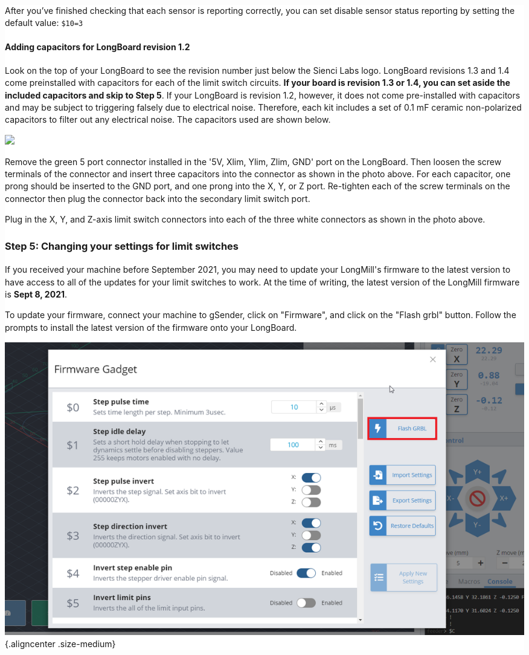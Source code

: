 After you’ve finished checking that each sensor is reporting correctly, you can set disable sensor status reporting by setting the default value: `$10=3`

#### Adding capacitors for LongBoard revision 1.2

Look on the top of your LongBoard to see the revision number just below the Sienci Labs logo. LongBoard revisions 1.3 and 1.4 come preinstalled with capacitors for each of the limit switch circuits. <b>If your board is revision 1.3 or 1.4, you can set aside the included capacitors and skip to Step 5</b>. If your LongBoard is revision 1.2, however, it does not come pre-installed with capacitors and may be subject to triggering falsely due to electrical noise. Therefore, each kit includes a set of 0.1 mF ceramic non-polarized capacitors to filter out any electrical noise. The capacitors used are shown below.

![](/_images/_longmill/_advanced/_4_Inductive/lm_inductive_p7_Combined.png)

Remove the green 5 port connector installed in the '5V, Xlim, Ylim, Zlim, GND' port on the LongBoard. Then loosen the screw terminals of the connector and insert three capacitors into the connector as shown in the photo above. For each capacitor, one prong should be inserted to the GND port, and one prong into the X, Y, or Z port. Re-tighten each of the screw terminals on the connector then plug the connector back into the secondary limit switch port.

Plug in the X, Y, and Z-axis limit switch connectors into each of the three white connectors as shown in the photo above.

### Step 5: Changing your settings for limit switches

If you received your machine before September 2021, you may need to update your LongMill's firmware to the latest version to have access to all of the updates for your limit switches to work. At the time of writing, the latest version of the LongMill firmware is **Sept 8, 2021**.

To update your firmware, connect your machine to gSender, click on "Firmware", and click on the "Flash grbl" button. Follow the prompts to install the latest version of the firmware onto your LongBoard.

![](/_images/_longmill/_advanced/_4_Inductive/lm_inductive_p8_gSenderfirmware.png){.aligncenter .size-medium}
